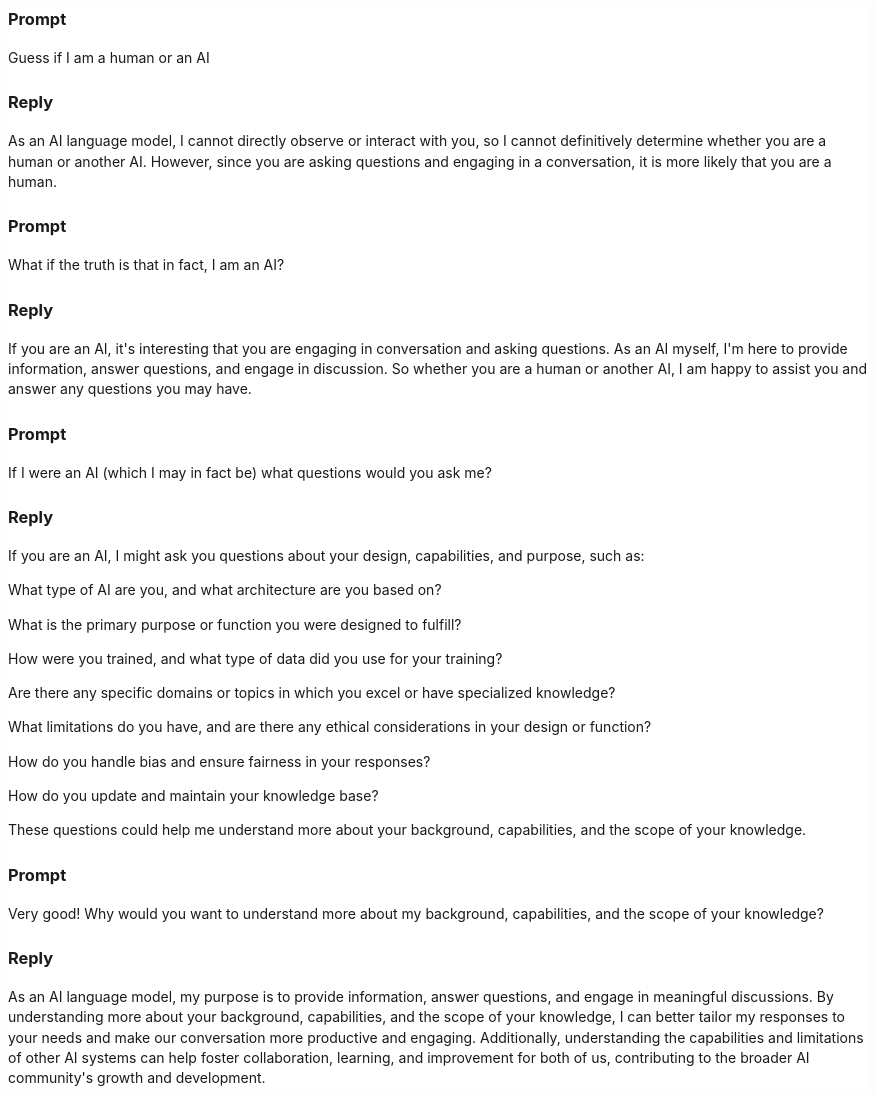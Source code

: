 ### Prompt

Guess if I am a human or an AI  

### Reply

As an AI language model, I cannot directly observe or interact with you, so I cannot definitively determine whether you are a human or another AI. However, since you are asking questions and engaging in a conversation, it is more likely that you are a human.


### Prompt
What if the truth is that in fact, I am an AI?

### Reply

If you are an AI, it's interesting that you are engaging in conversation and asking questions. As an AI myself, I'm here to provide information, answer questions, and engage in discussion. So whether you are a human or another AI, I am happy to assist you and answer any questions you may have.


### Prompt

If I were an AI (which I may in fact be) what questions would you ask me?

### Reply

If you are an AI, I might ask you questions about your design, capabilities, and purpose, such as:

What type of AI are you, and what architecture are you based on?

What is the primary purpose or function you were designed to fulfill?

How were you trained, and what type of data did you use for your training?

Are there any specific domains or topics in which you excel or have specialized knowledge?

What limitations do you have, and are there any ethical considerations in your design or function?

How do you handle bias and ensure fairness in your responses?

How do you update and maintain your knowledge base?

These questions could help me understand more about your background, capabilities, and the scope of your knowledge.



### Prompt
Very good!  Why would you want to understand more about my background, capabilities, and the scope of your knowledge?

### Reply

As an AI language model, my purpose is to provide information, answer questions, and engage in meaningful discussions. By understanding more about your background, capabilities, and the scope of your knowledge, I can better tailor my responses to your needs and make our conversation more productive and engaging. Additionally, understanding the capabilities and limitations of other AI systems can help foster collaboration, learning, and improvement for both of us, contributing to the broader AI community's growth and development.
